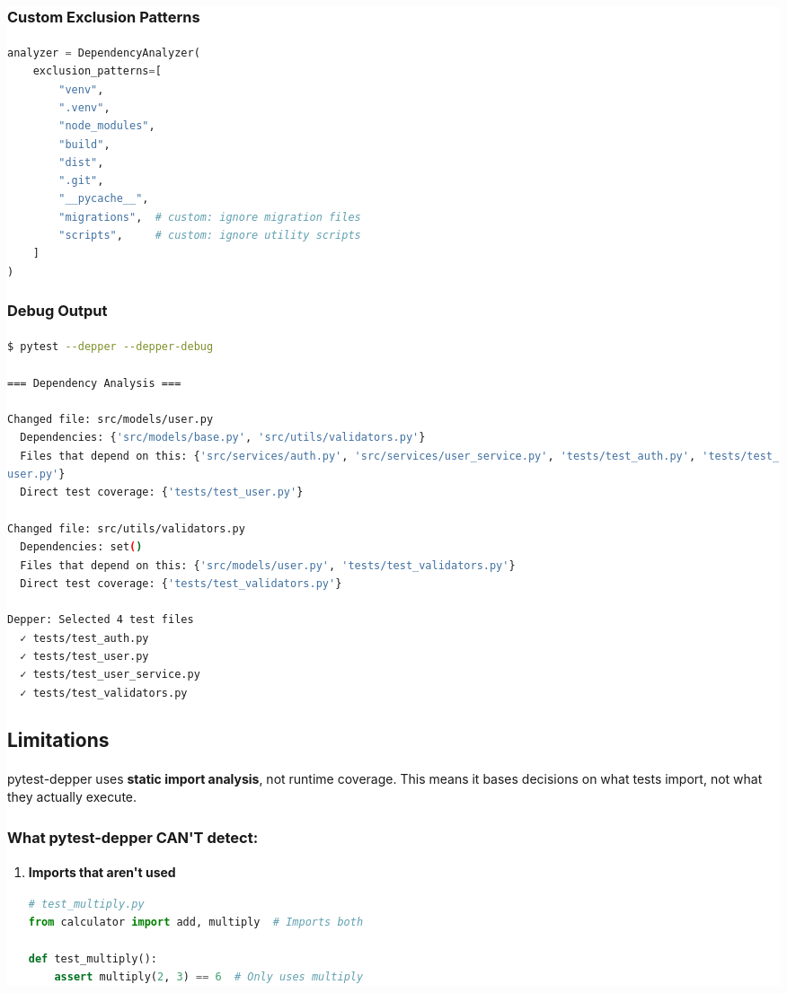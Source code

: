 ### Custom Exclusion Patterns

```python
analyzer = DependencyAnalyzer(
    exclusion_patterns=[
        "venv",
        ".venv",
        "node_modules",
        "build",
        "dist",
        ".git",
        "__pycache__",
        "migrations",  # custom: ignore migration files
        "scripts",     # custom: ignore utility scripts
    ]
)
```

### Debug Output

```bash
$ pytest --depper --depper-debug

=== Dependency Analysis ===

Changed file: src/models/user.py
  Dependencies: {'src/models/base.py', 'src/utils/validators.py'}
  Files that depend on this: {'src/services/auth.py', 'src/services/user_service.py', 'tests/test_auth.py', 'tests/test_user.py'}
  Direct test coverage: {'tests/test_user.py'}

Changed file: src/utils/validators.py
  Dependencies: set()
  Files that depend on this: {'src/models/user.py', 'tests/test_validators.py'}
  Direct test coverage: {'tests/test_validators.py'}

Depper: Selected 4 test files
  ✓ tests/test_auth.py
  ✓ tests/test_user.py
  ✓ tests/test_user_service.py
  ✓ tests/test_validators.py
```

## Limitations

pytest-depper uses **static import analysis**, not runtime coverage. This means it bases decisions on what tests import, not what they actually execute.

### What pytest-depper CAN'T detect:

1. **Imports that aren't used**
   ```python
   # test_multiply.py
   from calculator import add, multiply  # Imports both

   def test_multiply():
       assert multiply(2, 3) == 6  # Only uses multiply
   ```
